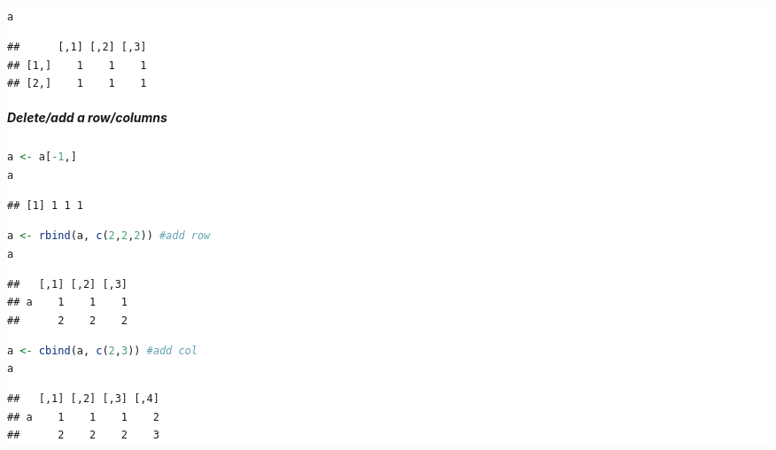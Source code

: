 ``` r
a
```

    ##      [,1] [,2] [,3]
    ## [1,]    1    1    1
    ## [2,]    1    1    1

##### Delete/add a row/columns

``` r
a <- a[-1,]
a
```

    ## [1] 1 1 1

``` r
a <- rbind(a, c(2,2,2)) #add row
a
```

    ##   [,1] [,2] [,3]
    ## a    1    1    1
    ##      2    2    2

``` r
a <- cbind(a, c(2,3)) #add col
a
```

    ##   [,1] [,2] [,3] [,4]
    ## a    1    1    1    2
    ##      2    2    2    3
